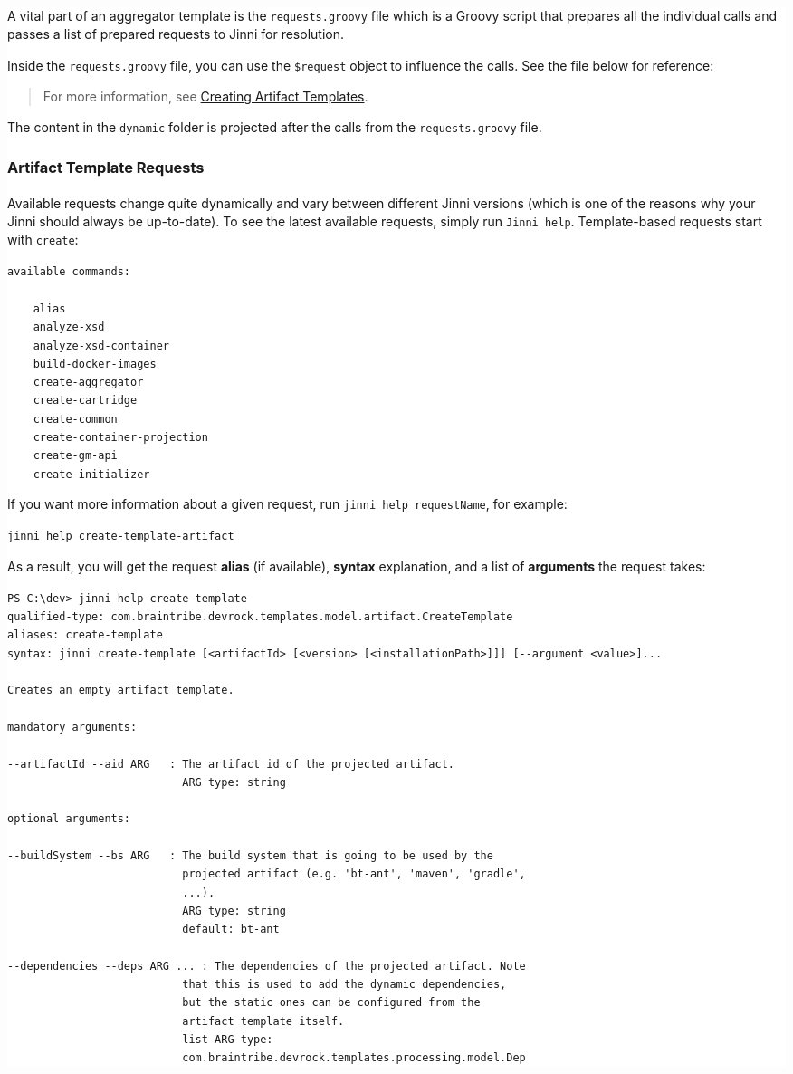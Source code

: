 A vital part of an aggregator template is the `requests.groovy` file which is a Groovy script that prepares all the individual calls and passes a list of prepared requests to Jinni for resolution.

Inside the `requests.groovy` file, you can use the `$request` object to influence the calls. See the file below for reference:
[](asset://tribefire.cortex.documentation:includes-doc/requests_groovy.md?INCLUDE)

> For more information, see [Creating Artifact Templates](creating_artifact_templates.md#request).

The content in the `dynamic` folder is projected after the calls from the `requests.groovy` file.

### Artifact Template Requests

Available requests change quite dynamically and vary between different Jinni versions (which is one of the reasons why your Jinni should always be up-to-date). To see the latest available requests, simply run `Jinni help`. Template-based requests start with `create`:

```
available commands:

    alias
    analyze-xsd
    analyze-xsd-container
    build-docker-images
    create-aggregator
    create-cartridge
    create-common
    create-container-projection
    create-gm-api
    create-initializer
```

If you want more information about a given request, run `jinni help requestName`, for example: 

```
jinni help create-template-artifact
```
As a result, you will get the request **alias** (if available), **syntax** explanation, and a list of **arguments** the request takes:

```
PS C:\dev> jinni help create-template
qualified-type: com.braintribe.devrock.templates.model.artifact.CreateTemplate
aliases: create-template
syntax: jinni create-template [<artifactId> [<version> [<installationPath>]]] [--argument <value>]...

Creates an empty artifact template.

mandatory arguments:

--artifactId --aid ARG   : The artifact id of the projected artifact.
                           ARG type: string

optional arguments:

--buildSystem --bs ARG   : The build system that is going to be used by the
                           projected artifact (e.g. 'bt-ant', 'maven', 'gradle',
                           ...).
                           ARG type: string
                           default: bt-ant

--dependencies --deps ARG ... : The dependencies of the projected artifact. Note
                           that this is used to add the dynamic dependencies,
                           but the static ones can be configured from the
                           artifact template itself.
                           list ARG type:
                           com.braintribe.devrock.templates.processing.model.Dep
```